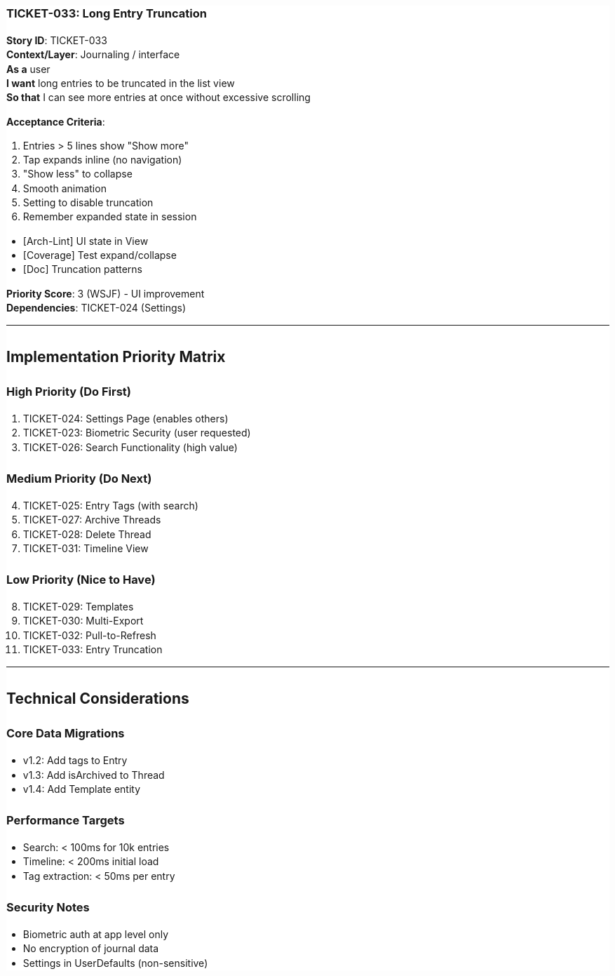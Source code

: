 ### TICKET-033: Long Entry Truncation
**Story ID**: TICKET-033  
**Context/Layer**: Journaling / interface  
**As a** user  
**I want** long entries to be truncated in the list view  
**So that** I can see more entries at once without excessive scrolling  

**Acceptance Criteria**:
1. Entries > 5 lines show "Show more"
2. Tap expands inline (no navigation)
3. "Show less" to collapse
4. Smooth animation
5. Setting to disable truncation
6. Remember expanded state in session
- [Arch-Lint] UI state in View
- [Coverage] Test expand/collapse
- [Doc] Truncation patterns

**Priority Score**: 3 (WSJF) - UI improvement  
**Dependencies**: TICKET-024 (Settings)

---

## Implementation Priority Matrix

### High Priority (Do First)
1. TICKET-024: Settings Page (enables others)
2. TICKET-023: Biometric Security (user requested)
3. TICKET-026: Search Functionality (high value)

### Medium Priority (Do Next)
4. TICKET-025: Entry Tags (with search)
5. TICKET-027: Archive Threads
6. TICKET-028: Delete Thread
7. TICKET-031: Timeline View

### Low Priority (Nice to Have)
8. TICKET-029: Templates
9. TICKET-030: Multi-Export
10. TICKET-032: Pull-to-Refresh
11. TICKET-033: Entry Truncation

---

## Technical Considerations

### Core Data Migrations
- v1.2: Add tags to Entry
- v1.3: Add isArchived to Thread
- v1.4: Add Template entity

### Performance Targets
- Search: < 100ms for 10k entries
- Timeline: < 200ms initial load
- Tag extraction: < 50ms per entry

### Security Notes
- Biometric auth at app level only
- No encryption of journal data
- Settings in UserDefaults (non-sensitive)




